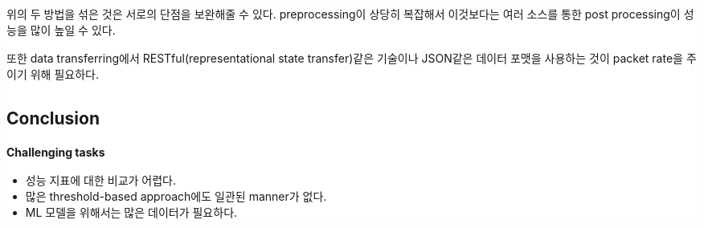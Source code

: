    위의 두 방법을 섞은 것은 서로의 단점을 보완해줄 수 있다.
preprocessing이 상당히 복잡해서 이것보다는 여러 소스를 통한 post processing이 성능을 많이 높일 수 있다.

또한 data transferring에서 RESTful(representational state transfer)같은 기술이나 JSON같은 데이터 포맷을 사용하는 것이 packet rate을 주이기 위해 필요하다.

## Conclusion   
**Challenging tasks**   
- 성능 지표에 대한 비교가 어렵다.
- 많은 threshold-based approach에도 일관된 manner가 없다.
- ML 모델을 위해서는 많은 데이터가 필요하다.
